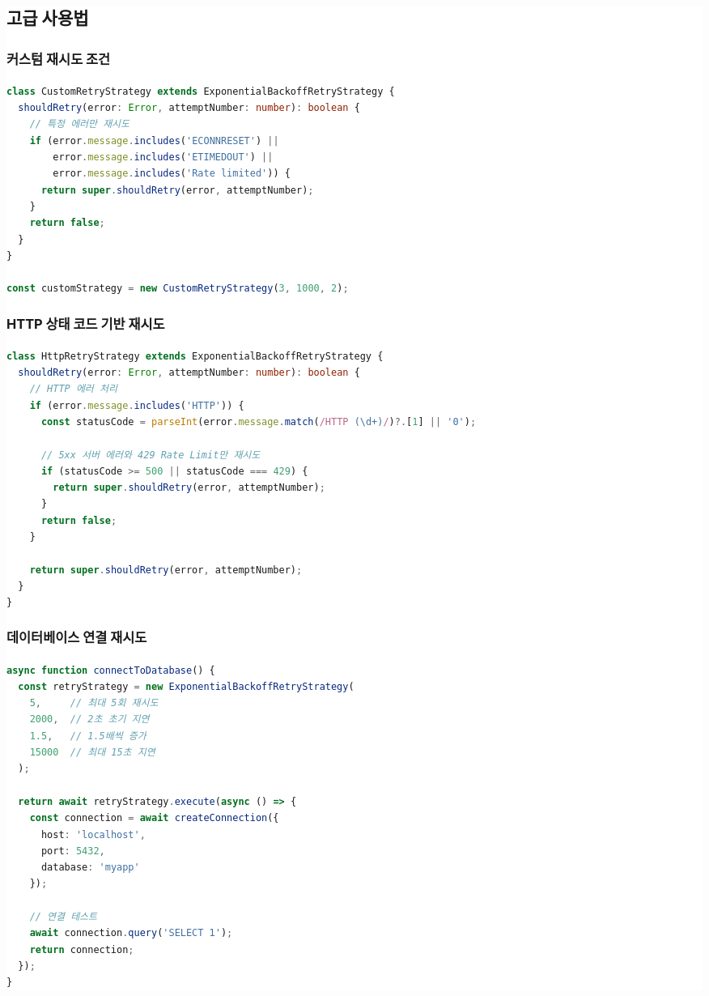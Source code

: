 ## 고급 사용법

### 커스텀 재시도 조건

```typescript
class CustomRetryStrategy extends ExponentialBackoffRetryStrategy {
  shouldRetry(error: Error, attemptNumber: number): boolean {
    // 특정 에러만 재시도
    if (error.message.includes('ECONNRESET') || 
        error.message.includes('ETIMEDOUT') ||
        error.message.includes('Rate limited')) {
      return super.shouldRetry(error, attemptNumber);
    }
    return false;
  }
}

const customStrategy = new CustomRetryStrategy(3, 1000, 2);
```

### HTTP 상태 코드 기반 재시도

```typescript
class HttpRetryStrategy extends ExponentialBackoffRetryStrategy {
  shouldRetry(error: Error, attemptNumber: number): boolean {
    // HTTP 에러 처리
    if (error.message.includes('HTTP')) {
      const statusCode = parseInt(error.message.match(/HTTP (\d+)/)?.[1] || '0');
      
      // 5xx 서버 에러와 429 Rate Limit만 재시도
      if (statusCode >= 500 || statusCode === 429) {
        return super.shouldRetry(error, attemptNumber);
      }
      return false;
    }
    
    return super.shouldRetry(error, attemptNumber);
  }
}
```

### 데이터베이스 연결 재시도

```typescript
async function connectToDatabase() {
  const retryStrategy = new ExponentialBackoffRetryStrategy(
    5,     // 최대 5회 재시도
    2000,  // 2초 초기 지연
    1.5,   // 1.5배씩 증가
    15000  // 최대 15초 지연
  );

  return await retryStrategy.execute(async () => {
    const connection = await createConnection({
      host: 'localhost',
      port: 5432,
      database: 'myapp'
    });
    
    // 연결 테스트
    await connection.query('SELECT 1');
    return connection;
  });
}
```